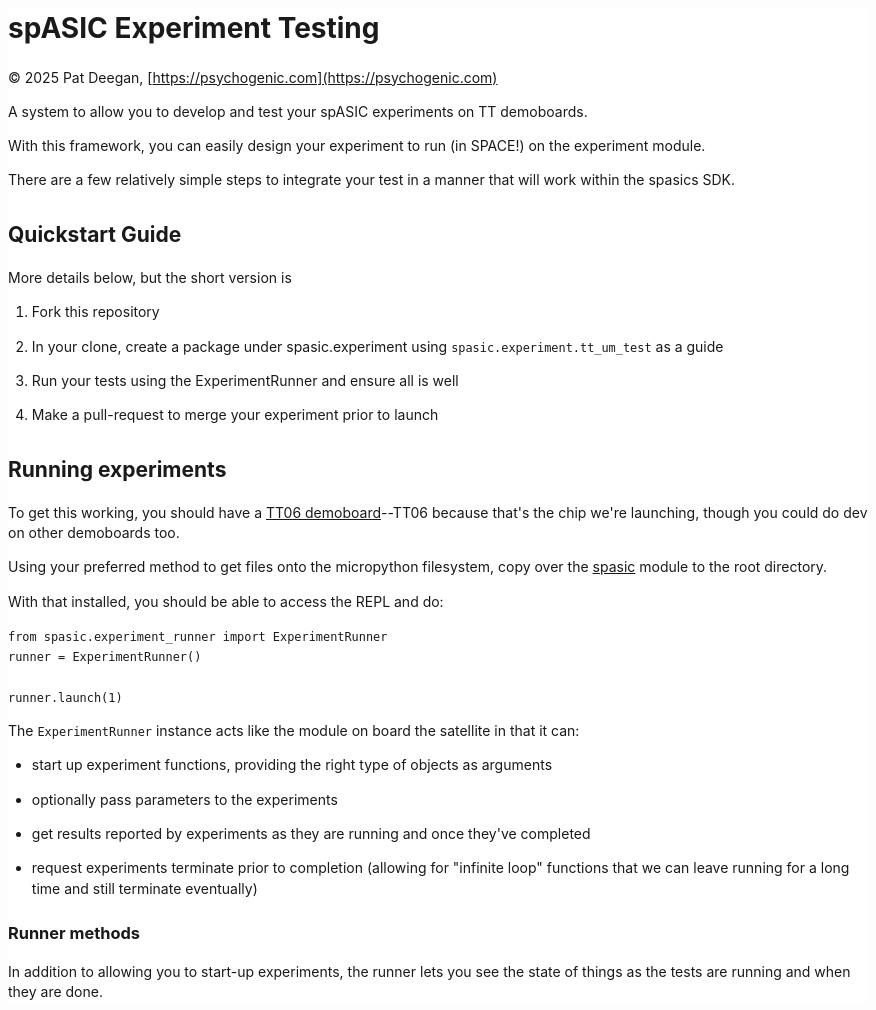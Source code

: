 # spASIC Experiment Testing

&copy; 2025 Pat Deegan, [https://psychogenic.com](https://psychogenic.com)

A system to allow you to develop and test your spASIC experiments on TT demoboards.

With this framework, you can easily design your experiment to run (in SPACE!) on the experiment module.

There are a few relatively simple steps to integrate your test in a manner that will work within the spasics SDK.  

## Quickstart Guide

More details below, but the short version is

   1. Fork this repository
	
   2. In your clone, create a package under spasic.experiment using `spasic.experiment.tt_um_test` as a guide
	
   3. Run your tests using the ExperimentRunner and ensure all is well
   
   4. Make a pull-request to merge your experiment prior to launch
   

## Running experiments

To get this working, you should have a [TT06 demoboard](https://github.com/tinytapeout/tt-demo-pcb)--TT06 because that's the chip we're launching, though you could do dev on other demoboards too.

Using your preferred method to get files onto the micropython filesystem, copy over the [spasic](spasic) module to the root directory.

With that installed, you should be able to access the REPL and do:

```
from spasic.experiment_runner import ExperimentRunner
runner = ExperimentRunner()

runner.launch(1)
```

The `ExperimentRunner` instance acts like the module on board the satellite in that it can:

  * start up experiment functions, providing the right type of objects as arguments 
  
  * optionally pass parameters to the experiments
  
  * get results reported by experiments as they are running and once they've completed
  
  * request experiments terminate prior to completion (allowing for "infinite loop" functions that we can leave running for a long time and still terminate eventually)
  
### Runner methods

In addition to allowing you to start-up experiments, the runner lets you see the state of things as the tests are running and when they are done.
